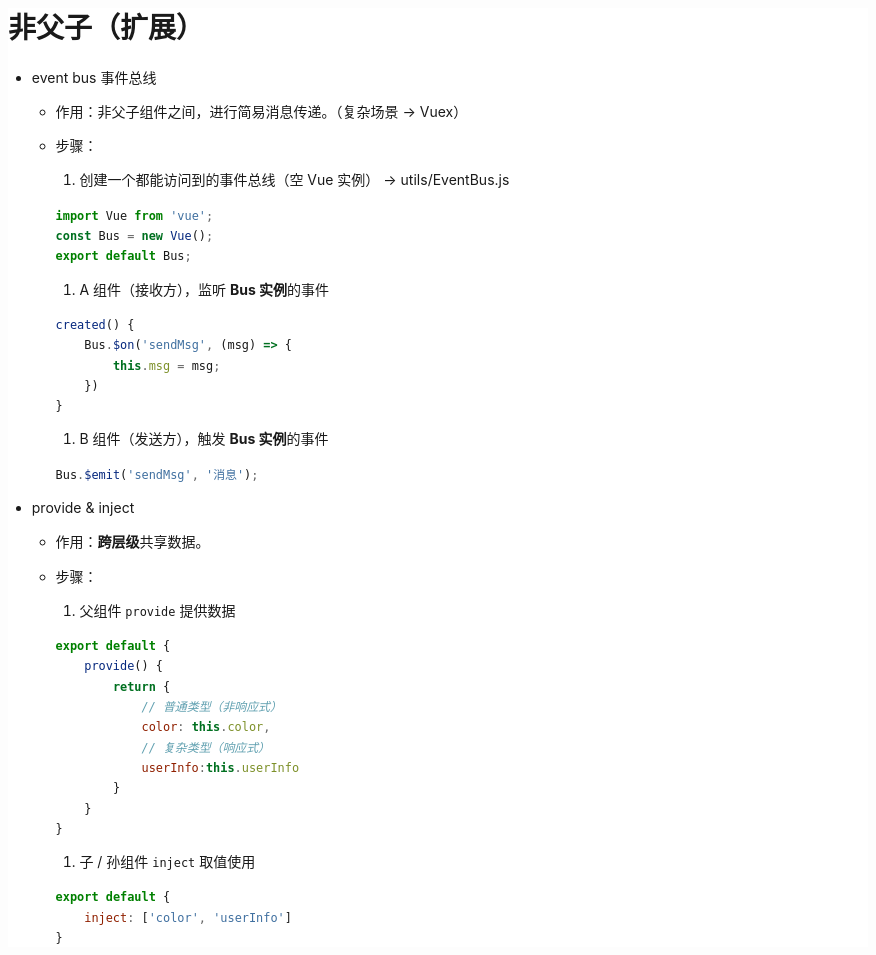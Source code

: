# 非父子（扩展）

- event bus 事件总线
    - 作用：非父子组件之间，进行简易消息传递。（复杂场景 → Vuex）
    - 步骤：
        1. 创建一个都能访问到的事件总线（空 Vue 实例） → utils/EventBus.js
        
        ```jsx
        import Vue from 'vue';
        const Bus = new Vue();
        export default Bus;
        ```
        
        1. A 组件（接收方），监听 **Bus 实例**的事件
        
        ```jsx
        created() {
        	Bus.$on('sendMsg', (msg) => {
        		this.msg = msg;
        	})
        }
        ```
        
        1. B 组件（发送方），触发 **Bus 实例**的事件
        
        ```jsx
        Bus.$emit('sendMsg', '消息');
        ```
        
- provide & inject
    - 作用：**跨层级**共享数据。
    - 步骤：
        1. 父组件 `provide` 提供数据
        
        ```jsx
        export default {
        	provide() {
        		return {
        			// 普通类型（非响应式）
        			color: this.color,
        			// 复杂类型（响应式）
        			userInfo:this.userInfo
        		}
        	}
        }
        ```
        
        1. 子 / 孙组件 `inject` 取值使用
        
        ```jsx
        export default {
        	inject: ['color', 'userInfo']
        }
        ```
        